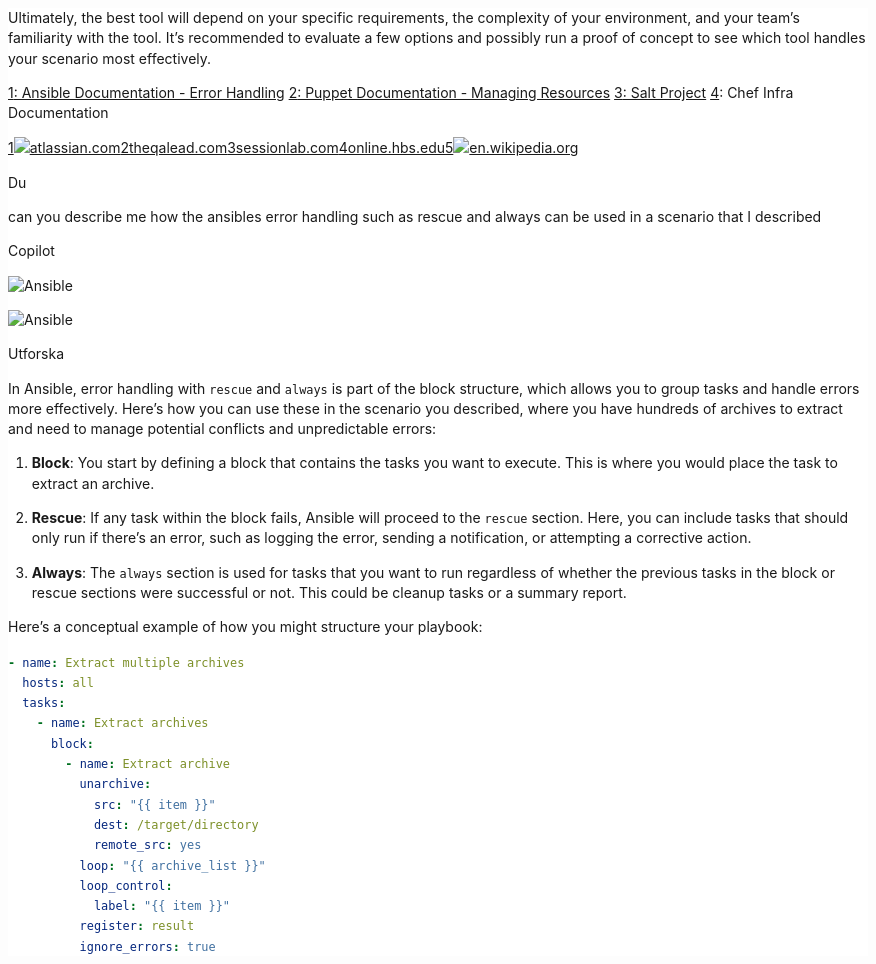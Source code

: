 Ultimately, the best tool will depend on your specific requirements, the complexity of your environment, and your team’s familiarity with the tool. It’s recommended to evaluate a few options and possibly run a proof of concept to see which tool handles your scenario most effectively.

[](https://www.atlassian.com/microservices/microservices-architecture/configuration-management-tools)[1](https://www.atlassian.com/microservices/microservices-architecture/configuration-management-tools)[: Ansible Documentation - Error Handling](https://www.atlassian.com/microservices/microservices-architecture/configuration-management-tools) [2](https://theqalead.com/tools/configuration-management-tools/)[: Puppet Documentation - Managing Resources](https://www.atlassian.com/microservices/microservices-architecture/configuration-management-tools) [3](https://www.sessionlab.com/blog/conflict-management-techniques/)[: Salt Project](https://www.atlassian.com/microservices/microservices-architecture/configuration-management-tools) [4](https://online.hbs.edu/blog/post/strategies-for-conflict-resolution-in-the-workplace): Chef Infra Documentation

[1![](blob:https://www.bing.com/dfaf3dc9-03be-47cd-8f8d-7b099efa17eb)atlassian.com](https://www.atlassian.com/microservices/microservices-architecture/configuration-management-tools)[2theqalead.com](https://theqalead.com/tools/configuration-management-tools/)[3sessionlab.com](https://www.sessionlab.com/blog/conflict-management-techniques/)[4online.hbs.edu](https://online.hbs.edu/blog/post/strategies-for-conflict-resolution-in-the-workplace)[5![](blob:https://www.bing.com/b705049b-bab7-4a12-9753-d233515d3fa2)en.wikipedia.org](https://en.wikipedia.org/wiki/Configuration_management)

Du

can you describe me how the ansibles error handling such as rescue and always can be used in a scenario that I described

Copilot

![Ansible](https://www.bing.com/th?id=OSK.c33a0607800bc49698db128f862a0229&pid=cdx&w=320&h=189&c=7&rs=1)

![Ansible](https://www.bing.com/th?id=OSK.c33a0607800bc49698db128f862a0229&pid=cdx&w=153&h=189&c=7)

Utforska

In Ansible, error handling with `rescue` and `always` is part of the block structure, which allows you to group tasks and handle errors more effectively. Here’s how you can use these in the scenario you described, where you have hundreds of archives to extract and need to manage potential conflicts and unpredictable errors:

1. **Block**: You start by defining a block that contains the tasks you want to execute. This is where you would place the task to extract an archive.
    
2. **Rescue**: If any task within the block fails, Ansible will proceed to the `rescue` section. Here, you can include tasks that should only run if there’s an error, such as logging the error, sending a notification, or attempting a corrective action.
    
3. **Always**: The `always` section is used for tasks that you want to run regardless of whether the previous tasks in the block or rescue sections were successful or not. This could be cleanup tasks or a summary report.
    

Here’s a conceptual example of how you might structure your playbook:

```yaml
- name: Extract multiple archives
  hosts: all
  tasks:
    - name: Extract archives
      block:
        - name: Extract archive
          unarchive:
            src: "{{ item }}"
            dest: /target/directory
            remote_src: yes
          loop: "{{ archive_list }}"
          loop_control:
            label: "{{ item }}"
          register: result
          ignore_errors: true
```